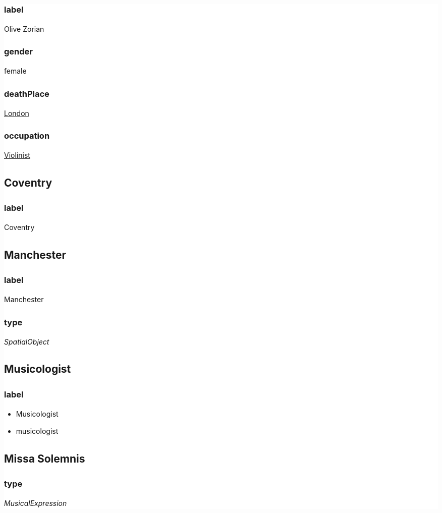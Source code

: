 ### label


Olive Zorian

### gender


female

### deathPlace


[London](#London)

### occupation


[Violinist](#Violinist)

## Coventry

### label


Coventry

## Manchester

### label


Manchester

### type


*SpatialObject*

## Musicologist

### label

 - Musicologist

 - musicologist

## Missa Solemnis

### type


*MusicalExpression*
